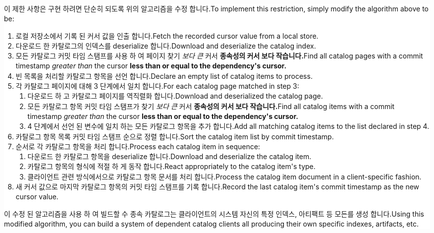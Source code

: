 <span data-ttu-id="7f7a9-460">이 제한 사항은 구현 하려면 단순히 되도록 위의 알고리즘을 수정 합니다.</span><span class="sxs-lookup"><span data-stu-id="7f7a9-460">To implement this restriction, simply modify the algorithm above to be:</span></span>

1. <span data-ttu-id="7f7a9-461">로컬 저장소에서 기록 된 커서 값을 인출 합니다.</span><span class="sxs-lookup"><span data-stu-id="7f7a9-461">Fetch the recorded cursor value from a local store.</span></span>
1. <span data-ttu-id="7f7a9-462">다운로드 한 카탈로그의 인덱스를 deserialize 합니다.</span><span class="sxs-lookup"><span data-stu-id="7f7a9-462">Download and deserialize the catalog index.</span></span>
1. <span data-ttu-id="7f7a9-463">모든 카탈로그 커밋 타임 스탬프를 사용 하 여 페이지 찾기 *보다 큰* 커서 **종속성의 커서 보다 작습니다.**</span><span class="sxs-lookup"><span data-stu-id="7f7a9-463">Find all catalog pages with a commit timestamp *greater than* the cursor **less than or equal to the dependency's cursor.**</span></span>
1. <span data-ttu-id="7f7a9-464">빈 목록을 처리할 카탈로그 항목을 선언 합니다.</span><span class="sxs-lookup"><span data-stu-id="7f7a9-464">Declare an empty list of catalog items to process.</span></span>
1. <span data-ttu-id="7f7a9-465">각 카탈로그 페이지에 대해 3 단계에서 일치 합니다.</span><span class="sxs-lookup"><span data-stu-id="7f7a9-465">For each catalog page matched in step 3:</span></span>
   1. <span data-ttu-id="7f7a9-466">다운로드 하 고 카탈로그 페이지를 역직렬화 합니다.</span><span class="sxs-lookup"><span data-stu-id="7f7a9-466">Download and deserialized the catalog page.</span></span>
   1. <span data-ttu-id="7f7a9-467">모든 카탈로그 항목 커밋 타임 스탬프가 찾기 *보다 큰* 커서 **종속성의 커서 보다 작습니다.**</span><span class="sxs-lookup"><span data-stu-id="7f7a9-467">Find all catalog items with a commit timestamp *greater than* the cursor **less than or equal to the dependency's cursor.**</span></span>
   1. <span data-ttu-id="7f7a9-468">4 단계에서 선언 된 변수에 일치 하는 모든 카탈로그 항목을 추가 합니다.</span><span class="sxs-lookup"><span data-stu-id="7f7a9-468">Add all matching catalog items to the list declared in step 4.</span></span>
1. <span data-ttu-id="7f7a9-469">카탈로그 항목 목록 커밋 타임 스탬프 순으로 정렬 합니다.</span><span class="sxs-lookup"><span data-stu-id="7f7a9-469">Sort the catalog item list by commit timestamp.</span></span>
1. <span data-ttu-id="7f7a9-470">순서로 각 카탈로그 항목을 처리 합니다.</span><span class="sxs-lookup"><span data-stu-id="7f7a9-470">Process each catalog item in sequence:</span></span>
   1. <span data-ttu-id="7f7a9-471">다운로드 한 카탈로그 항목을 deserialize 합니다.</span><span class="sxs-lookup"><span data-stu-id="7f7a9-471">Download and deserialize the catalog item.</span></span>
   1. <span data-ttu-id="7f7a9-472">카탈로그 항목의 형식에 적절 하 게 동작 합니다.</span><span class="sxs-lookup"><span data-stu-id="7f7a9-472">React appropriately to the catalog item's type.</span></span>
   1. <span data-ttu-id="7f7a9-473">클라이언트 관련 방식에서으로 카탈로그 항목 문서를 처리 합니다.</span><span class="sxs-lookup"><span data-stu-id="7f7a9-473">Process the catalog item document in a client-specific fashion.</span></span>
1. <span data-ttu-id="7f7a9-474">새 커서 값으로 마지막 카탈로그 항목의 커밋 타임 스탬프를 기록 합니다.</span><span class="sxs-lookup"><span data-stu-id="7f7a9-474">Record the last catalog item's commit timestamp as the new cursor value.</span></span>

<span data-ttu-id="7f7a9-475">이 수정 된 알고리즘을 사용 하 여 빌드할 수 종속 카탈로그는 클라이언트의 시스템 자신의 특정 인덱스, 아티팩트 등 모든를 생성 합니다.</span><span class="sxs-lookup"><span data-stu-id="7f7a9-475">Using this modified algorithm, you can build a system of dependent catalog clients all producing their own specific indexes, artifacts, etc.</span></span>
